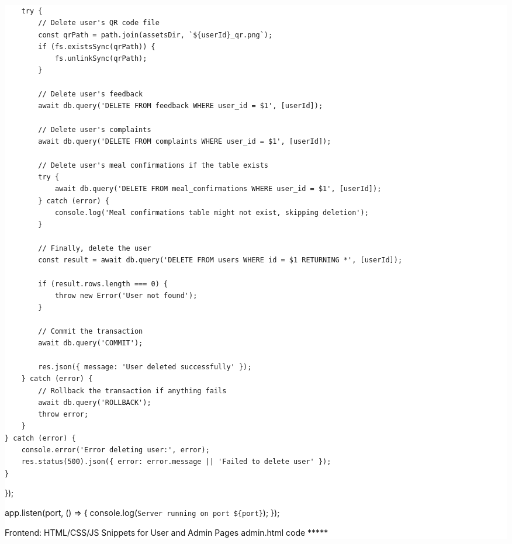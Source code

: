         try {
            // Delete user's QR code file
            const qrPath = path.join(assetsDir, `${userId}_qr.png`);
            if (fs.existsSync(qrPath)) {
                fs.unlinkSync(qrPath);
            }

            // Delete user's feedback
            await db.query('DELETE FROM feedback WHERE user_id = $1', [userId]);

            // Delete user's complaints
            await db.query('DELETE FROM complaints WHERE user_id = $1', [userId]);

            // Delete user's meal confirmations if the table exists
            try {
                await db.query('DELETE FROM meal_confirmations WHERE user_id = $1', [userId]);
            } catch (error) {
                console.log('Meal confirmations table might not exist, skipping deletion');
            }

            // Finally, delete the user
            const result = await db.query('DELETE FROM users WHERE id = $1 RETURNING *', [userId]);

            if (result.rows.length === 0) {
                throw new Error('User not found');
            }

            // Commit the transaction
            await db.query('COMMIT');

            res.json({ message: 'User deleted successfully' });
        } catch (error) {
            // Rollback the transaction if anything fails
            await db.query('ROLLBACK');
            throw error;
        }
    } catch (error) {
        console.error('Error deleting user:', error);
        res.status(500).json({ error: error.message || 'Failed to delete user' });
    }
});

app.listen(port, () => {
  console.log(`Server running on port ${port}`);
});


 Frontend: HTML/CSS/JS Snippets for User and Admin Pages
 admin.html code *****
 <!DOCTYPE html>
<html lang="en">
<head>
    <meta charset="UTF-8">
    <meta name="viewport" content="width=device-width, initial-scale=1.0">
    <title>Admin Dashboard - IIT Patna Mess</title>
    <link rel="stylesheet" href="style.css">
    <link href="https://fonts.googleapis.com/css2?family=Poppins:wght@400;700&display=swap" rel="stylesheet">
    <script src="https://unpkg.com/html5-qrcode"></script>
    <style>
        .container {
            max-width: 1200px;
            margin: 2rem auto;
            padding: 0 1rem;
        }
